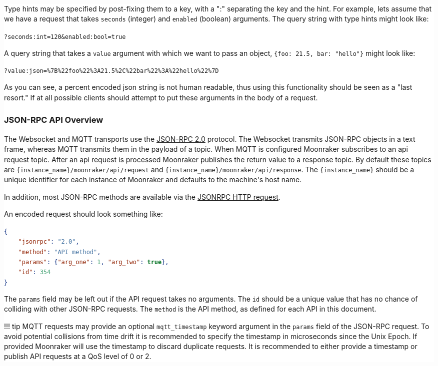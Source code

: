Type hints may be specified by post-fixing them to a key, with a ":"
separating the key and the hint.  For example, lets assume that we
have a request that takes `seconds` (integer) and `enabled` (boolean)
arguments.  The query string with type hints might look like:
```
?seconds:int=120&enabled:bool=true
```
A query string that takes a `value` argument with which we want to
pass an object, `{foo: 21.5, bar: "hello"}` might look like:
```
?value:json=%7B%22foo%22%3A21.5%2C%22bar%22%3A%22hello%22%7D
```
As you can see, a percent encoded json string is not human readable,
thus using this functionality should be seen as a "last resort."  If at
all possible clients should attempt to put these arguments in the body
of a request.

### JSON-RPC API Overview

The Websocket and MQTT transports use the [JSON-RPC 2.0](https://jsonrpc.org)
protocol. The Websocket transmits JSON-RPC objects in a text frame,  whereas MQTT
transmits them in the payload of a topic.  When MQTT is configured Moonraker
subscribes to an api request topic. After an api request is processed Moonraker
publishes the return value to a response topic. By default these topics are
`{instance_name}/moonraker/api/request` and
`{instance_name}/moonraker/api/response`.  The `{instance_name}` should be a
unique identifier for each instance of Moonraker and defaults to the machine's
host name.

In addition, most JSON-RPC methods are available via the
[JSONRPC HTTP request](#json-rpc-over-http).

An encoded request should look something like:
```json
{
    "jsonrpc": "2.0",
    "method": "API method",
    "params": {"arg_one": 1, "arg_two": true},
    "id": 354
}
```

The `params` field may be left out if the API request takes no arguments.
The `id` should be a unique value that has no chance of colliding
with other JSON-RPC requests.  The `method` is the API method, as defined
for each API in this document.

!!! tip
    MQTT requests may provide an optional `mqtt_timestamp` keyword
    argument in the `params` field of the JSON-RPC request.  To avoid
    potential collisions from time drift it is recommended to specify
    the timestamp in microseconds since the Unix Epoch.  If provided
    Moonraker will use the timestamp to discard duplicate requests.
    It is recommended to either provide a timestamp or publish API
    requests at a QoS level of 0 or 2.

